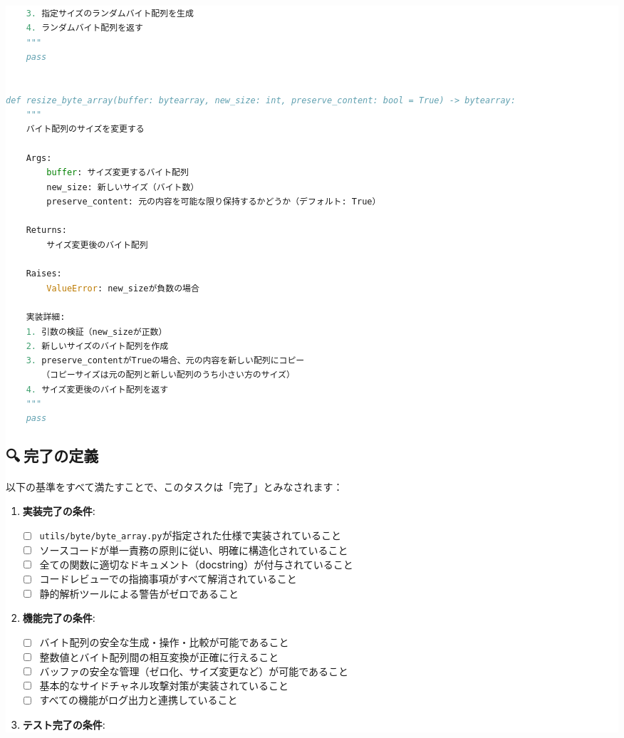 ```python
    3. 指定サイズのランダムバイト配列を生成
    4. ランダムバイト配列を返す
    """
    pass


def resize_byte_array(buffer: bytearray, new_size: int, preserve_content: bool = True) -> bytearray:
    """
    バイト配列のサイズを変更する

    Args:
        buffer: サイズ変更するバイト配列
        new_size: 新しいサイズ（バイト数）
        preserve_content: 元の内容を可能な限り保持するかどうか（デフォルト: True）

    Returns:
        サイズ変更後のバイト配列

    Raises:
        ValueError: new_sizeが負数の場合

    実装詳細:
    1. 引数の検証（new_sizeが正数）
    2. 新しいサイズのバイト配列を作成
    3. preserve_contentがTrueの場合、元の内容を新しい配列にコピー
       （コピーサイズは元の配列と新しい配列のうち小さい方のサイズ）
    4. サイズ変更後のバイト配列を返す
    """
    pass
```

## 🔍 完了の定義

以下の基準をすべて満たすことで、このタスクは「完了」とみなされます：

1. **実装完了の条件**:

   - [ ] `utils/byte/byte_array.py`が指定された仕様で実装されていること
   - [ ] ソースコードが単一責務の原則に従い、明確に構造化されていること
   - [ ] 全ての関数に適切なドキュメント（docstring）が付与されていること
   - [ ] コードレビューでの指摘事項がすべて解消されていること
   - [ ] 静的解析ツールによる警告がゼロであること

2. **機能完了の条件**:

   - [ ] バイト配列の安全な生成・操作・比較が可能であること
   - [ ] 整数値とバイト配列間の相互変換が正確に行えること
   - [ ] バッファの安全な管理（ゼロ化、サイズ変更など）が可能であること
   - [ ] 基本的なサイドチャネル攻撃対策が実装されていること
   - [ ] すべての機能がログ出力と連携していること

3. **テスト完了の条件**:
